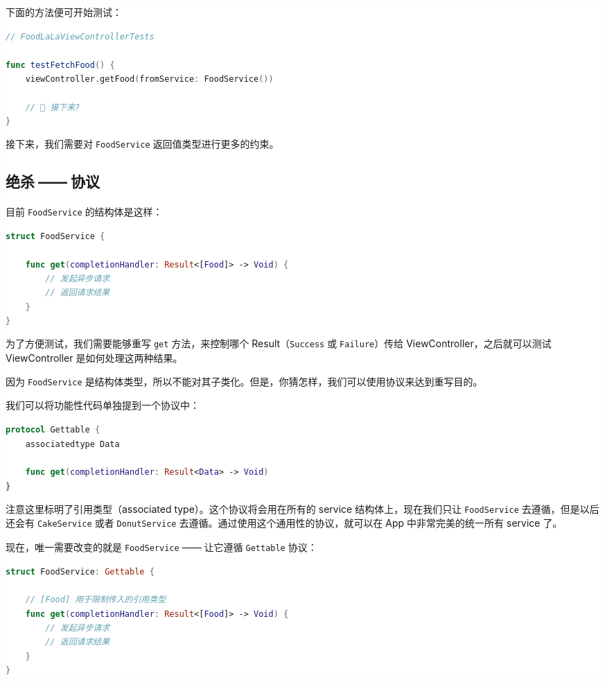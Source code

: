 ```swift
```

下面的方法便可开始测试：

```swift
// FoodLaLaViewControllerTests
 
func testFetchFood() {
    viewController.getFood(fromService: FoodService())
    
    // 🤔 接下来?
}
```

接下来，我们需要对 `FoodService` 返回值类型进行更多的约束。

## 绝杀 —— 协议

目前 `FoodService` 的结构体是这样：

```swift
struct FoodService {
    
    func get(completionHandler: Result<[Food]> -> Void) {
        // 发起异步请求
        // 返回请求结果
    }
}
```

为了方便测试，我们需要能够重写 `get` 方法，来控制哪个 Result（`Success` 或 `Failure`）传给 ViewController，之后就可以测试 ViewController 是如何处理这两种结果。

因为 `FoodService` 是结构体类型，所以不能对其子类化。但是，你猜怎样，我们可以使用协议来达到重写目的。

我们可以将功能性代码单独提到一个协议中：

```swift
protocol Gettable {
    associatedtype Data
    
    func get(completionHandler: Result<Data> -> Void)
}
```

注意这里标明了引用类型（associated type）。这个协议将会用在所有的 service 结构体上，现在我们只让 `FoodService` 去遵循，但是以后还会有 `CakeService` 或者 `DonutService` 去遵循。通过使用这个通用性的协议，就可以在 App 中非常完美的统一所有 service 了。

现在，唯一需要改变的就是 `FoodService` —— 让它遵循 `Gettable` 协议：

```swift
struct FoodService: Gettable {
    
    // [Food] 用于限制传入的引用类型
    func get(completionHandler: Result<[Food]> -> Void) {
        // 发起异步请求
        // 返回请求结果
    }
}
```
